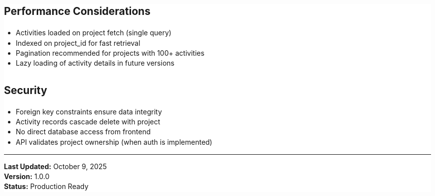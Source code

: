 ## Performance Considerations

- Activities loaded on project fetch (single query)
- Indexed on project_id for fast retrieval
- Pagination recommended for projects with 100+ activities
- Lazy loading of activity details in future versions

## Security

- Foreign key constraints ensure data integrity
- Activity records cascade delete with project
- No direct database access from frontend
- API validates project ownership (when auth is implemented)

---

**Last Updated:** October 9, 2025  
**Version:** 1.0.0  
**Status:** Production Ready
